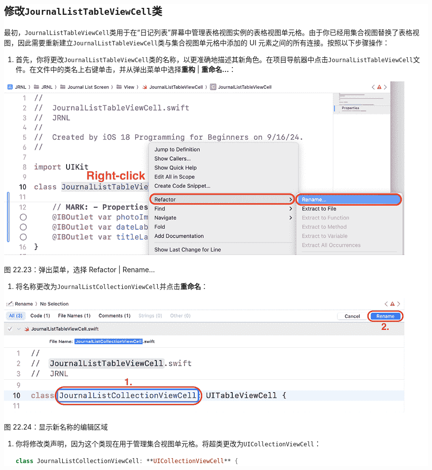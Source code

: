 ## 修改`JournalListTableViewCell`类

最初，`JournalListTableViewCell`类用于在“日记列表”屏幕中管理表格视图实例的表格视图单元格。由于你已经用集合视图替换了表格视图，因此需要重新建立`JournalListTableViewCell`类与集合视图单元格中添加的 UI 元素之间的所有连接。按照以下步骤操作：

1.  首先，你将更改`JournalListTableViewCell`类的名称，以更准确地描述其新角色。在项目导航器中点击`JournalListTableViewCell`文件。在文件中的类名上右键单击，并从弹出菜单中选择**重构** | **重命名…**：

![](img/B31371_22_23.png)

图 22.23：弹出菜单，选择 Refactor | Rename…

1.  将名称更改为`JournalListCollectionViewCell`并点击**重命名**：

![](img/B31371_22_24.png)

图 22.24：显示新名称的编辑区域

1.  你将修改类声明，因为这个类现在用于管理集合视图单元格。将超类更改为`UICollectionViewCell`：

    ```swift
    class JournalListCollectionViewCell: **UICollectionViewCell** { 
    ```
